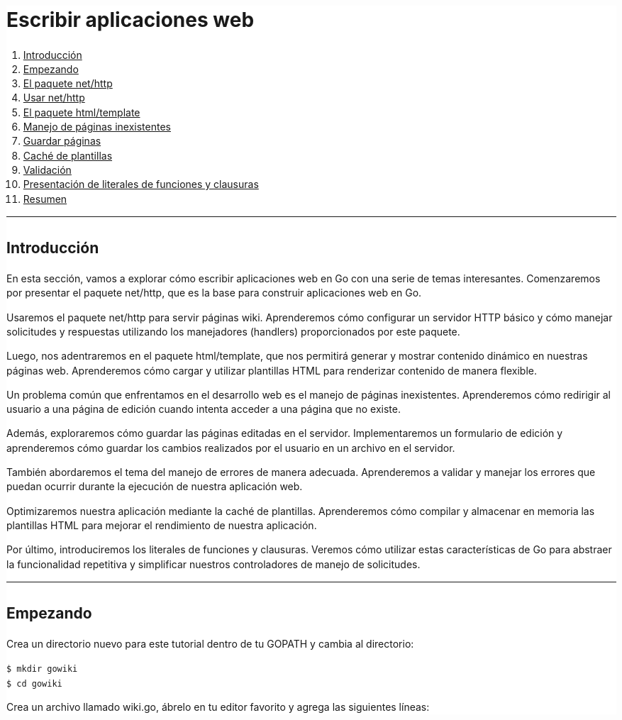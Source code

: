 # Escribir aplicaciones web

1. [Introducción](#introducción)
2. [Empezando](#empezando)
3. [El paquete net/http](#el-paquete-nethttp)
4. [Usar net/http](#usar-nethttp)
5. [El paquete html/template](#el-paquete-htmltemplate)
6. [Manejo de páginas inexistentes](#manejo-de-páginas-inexistentes)
7. [Guardar páginas](#guardar-páginas)
8. [Caché de plantillas](#caché-de-plantillas)
9. [Validación](#validación)
10. [Presentación de literales de funciones y clausuras](#presentación-de-literales-de-funciones-y-clausuras)
11. [Resumen](#resumen)

---
## Introducción 
En esta sección, vamos a explorar cómo escribir aplicaciones web en Go con una serie de temas interesantes. Comenzaremos por presentar el paquete net/http, que es la base para construir aplicaciones web en Go.

Usaremos el paquete net/http para servir páginas wiki. Aprenderemos cómo configurar un servidor HTTP básico y cómo manejar solicitudes y respuestas utilizando los manejadores (handlers) proporcionados por este paquete.

Luego, nos adentraremos en el paquete html/template, que nos permitirá generar y mostrar contenido dinámico en nuestras páginas web. Aprenderemos cómo cargar y utilizar plantillas HTML para renderizar contenido de manera flexible.

Un problema común que enfrentamos en el desarrollo web es el manejo de páginas inexistentes. Aprenderemos cómo redirigir al usuario a una página de edición cuando intenta acceder a una página que no existe.

Además, exploraremos cómo guardar las páginas editadas en el servidor. Implementaremos un formulario de edición y aprenderemos cómo guardar los cambios realizados por el usuario en un archivo en el servidor.

También abordaremos el tema del manejo de errores de manera adecuada. Aprenderemos a validar y manejar los errores que puedan ocurrir durante la ejecución de nuestra aplicación web.

Optimizaremos nuestra aplicación mediante la caché de plantillas. Aprenderemos cómo compilar y almacenar en memoria las plantillas HTML para mejorar el rendimiento de nuestra aplicación.

Por último, introduciremos los literales de funciones y clausuras. Veremos cómo utilizar estas características de Go para abstraer la funcionalidad repetitiva y simplificar nuestros controladores de manejo de solicitudes.

---
## Empezando
Crea un directorio nuevo para este tutorial dentro de tu GOPATH y cambia al directorio:
~~~bash
$ mkdir gowiki
$ cd gowiki
~~~
Crea un archivo llamado wiki.go, ábrelo en tu editor favorito y agrega las siguientes líneas:
